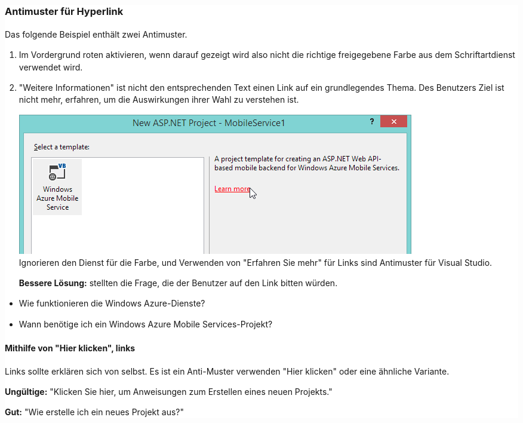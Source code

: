 ### <a name="hyperlink-anti-patterns"></a>Antimuster für Hyperlink  
 Das folgende Beispiel enthält zwei Antimuster.  
  
1. Im Vordergrund roten aktivieren, wenn darauf gezeigt wird also nicht die richtige freigegebene Farbe aus dem Schriftartdienst verwendet wird.  
  
2. "Weitere Informationen" ist nicht den entsprechenden Text einen Link auf ein grundlegendes Thema. Des Benutzers Ziel ist nicht mehr, erfahren, um die Auswirkungen ihrer Wahl zu verstehen ist.  
  
   ![Ignorieren den Dienst für die Farbe, und Verwenden von "Erfahren Sie mehr" für Links sind Antimuster für Visual Studio. ](../../extensibility/ux-guidelines/media/0102-j_hyperlinkincorrect.png "0102-J_HyperlinkIncorrect")<br />Ignorieren den Dienst für die Farbe, und Verwenden von "Erfahren Sie mehr" für Links sind Antimuster für Visual Studio.  
  
   **Bessere Lösung:** stellten die Frage, die der Benutzer auf den Link bitten würden.  
  
-   Wie funktionieren die Windows Azure-Dienste?  
  
-   Wann benötige ich ein Windows Azure Mobile Services-Projekt?  
  
#### <a name="using-click-here-for-links"></a>Mithilfe von "Hier klicken", links  
 Links sollte erklären sich von selbst. Es ist ein Anti-Muster verwenden "Hier klicken" oder eine ähnliche Variante.  
  
 **Ungültige:** "Klicken Sie hier, um Anweisungen zum Erstellen eines neuen Projekts."
  
 **Gut:** "Wie erstelle ich ein neues Projekt aus?"